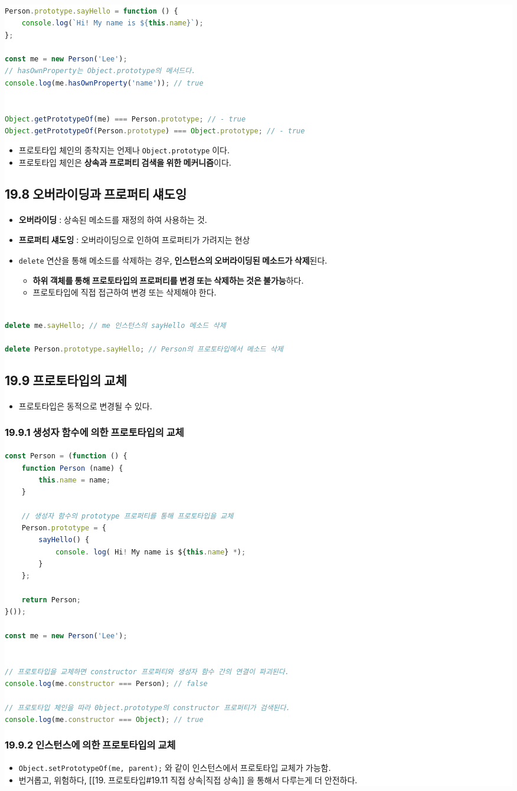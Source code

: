 ``` javascript
Person.prototype.sayHello = function () {
	console.log(`Hi! My name is ${this.name}`);
};

const me = new Person('Lee');
// hasOwnProperty는 Object.prototype의 메서드다.
console.log(me.hasOwnProperty('name')); // true


Object.getPrototypeOf(me) === Person.prototype; // - true
Object.getPrototypeOf(Person.prototype) === Object.prototype; // - true
```

- 프로토타입 체인의 종착지는 언제나 `Object.prototype` 이다. 
- 프로토타입 체인은 **상속과 프로퍼티 검색을 위한 메커니즘**이다.
## 19.8 오버라이딩과 프로퍼티 섀도잉
- **오버라이딩** : 상속된 메소드를 재정의 하여 사용하는 것.
- **프로퍼티 섀도잉** : 오버라이딩으로 인하여 프로퍼티가 가려지는 현상 

- `delete` 연산을 통해 메소드를 삭제하는 경우, **인스턴스의 오버라이딩된 메소드가 삭제**된다.
	- **하위 객체를 통해 프로토타입의 프로퍼티를 변경 또는 삭제하는 것은 불가능**하다.
	- 프로토타입에 직접 접근하여 변경 또는 삭제해야 한다.
``` javascript

delete me.sayHello; // me 인스턴스의 sayHello 메소드 삭제 

delete Person.prototype.sayHello; // Person의 프로토타입에서 메소드 삭제
```
## 19.9 프로토타입의 교체
- 프로토타입은 동적으로 변경될 수 있다.
### 19.9.1 생성자 함수에 의한 프로토타입의 교체

``` javascript
const Person = (function () {
	function Person (name) {
		this.name = name;
	}

	// 생성자 함수의 prototype 프로퍼티를 통해 프로토타입을 교체
	Person.prototype = {
		sayHello() {
			console. log( Hi! My name is ${this.name} *);
		}
	};
	
	return Person;
}());

const me = new Person('Lee');


// 프로토타입을 교체하면 constructor 프로퍼티와 생성자 함수 간의 연결이 파괴된다.
console.log(me.constructor === Person); // false

// 프로토타입 체인을 따라 0bject.prototype의 constructor 프로퍼티가 검색된다.
console.log(me.constructor === Object); // true
```
### 19.9.2 인스턴스에 의한 프로토타입의 교체
- `Object.setPrototypeOf(me, parent);` 와 같이 인스턴스에서 프로토타입 교체가 가능함.
- 번거롭고, 위험하다, [[19. 프로토타입#19.11 직접 상속|직접 상속]] 을 통해서 다루는게 더 안전하다. 